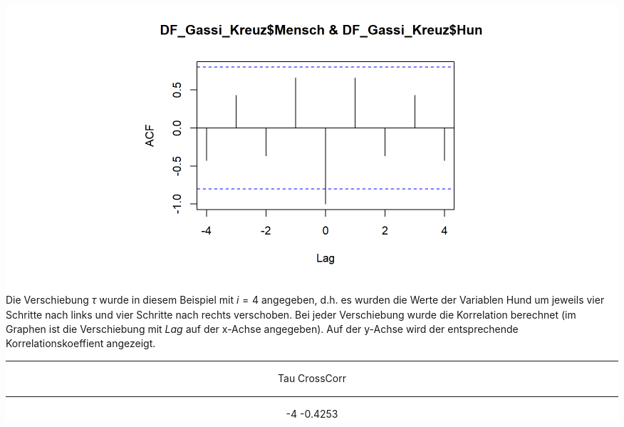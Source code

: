 <center>

<img src="01_Korrelationen_files/figure-html/Gassi_Kreuz_Korr_Plot-1.png" width="480" />

</center>

Die Verschiebung $\tau$ wurde in diesem Beispiel mit $i = 4$ angegeben, d.h. es wurden die Werte der Variablen Hund um jeweils vier Schritte nach links und vier Schritte nach rechts verschoben. Bei jeder Verschiebung wurde die Korrelation berechnet (im Graphen ist die Verschiebung mit *Lag* auf der x-Achse angegeben). Auf der y-Achse wird der entsprechende Korrelationskoeffient angezeigt.

<center>


-----------------
 Tau   CrossCorr 
----- -----------
 -4     -0.4253  
